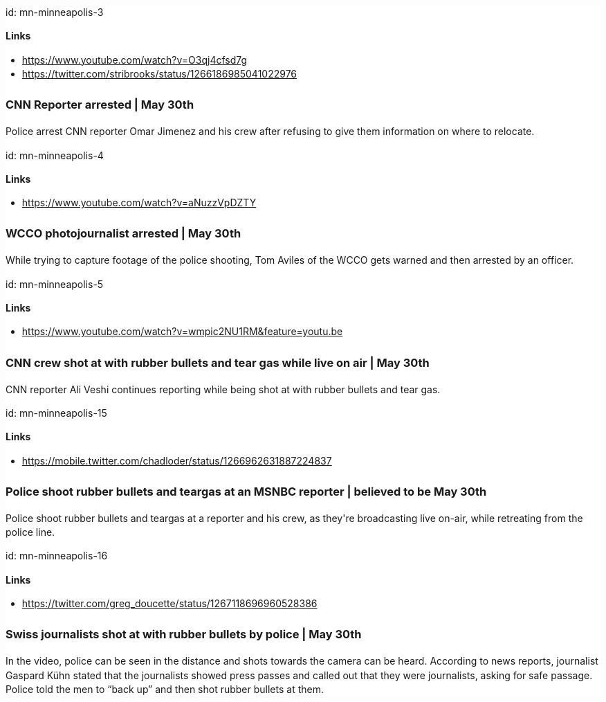 id: mn-minneapolis-3

**Links**

* https://www.youtube.com/watch?v=O3qj4cfsd7g
* https://twitter.com/stribrooks/status/1266186985041022976


### CNN Reporter arrested | May 30th

Police arrest CNN reporter Omar Jimenez and his crew after refusing to give them information on where to relocate.

id: mn-minneapolis-4

**Links**

* https://www.youtube.com/watch?v=aNuzzVpDZTY


### WCCO photojournalist arrested | May 30th

While trying to capture footage of the police shooting, Tom Aviles of the WCCO gets warned and then arrested by an officer.

id: mn-minneapolis-5

**Links**

* https://www.youtube.com/watch?v=wmpic2NU1RM&feature=youtu.be


### CNN crew shot at with rubber bullets and tear gas while live on air | May 30th

CNN reporter Ali Veshi continues reporting while being shot at with rubber bullets and tear gas.

id: mn-minneapolis-15

**Links**

* https://mobile.twitter.com/chadloder/status/1266962631887224837


### Police shoot rubber bullets and teargas at an MSNBC reporter | believed to be May 30th

Police shoot rubber bullets and teargas at a reporter and his crew, as they're broadcasting live on-air, while retreating from the police line.

id: mn-minneapolis-16

**Links**

* https://twitter.com/greg_doucette/status/1267118696960528386


### Swiss journalists shot at with rubber bullets by police | May 30th

In the video, police can be seen in the distance and shots towards the camera can be heard. According to news reports, journalist Gaspard Kühn stated that the journalists showed press passes and called out that they were journalists, asking for safe passage. Police told the men to “back up” and then shot rubber bullets at them.
